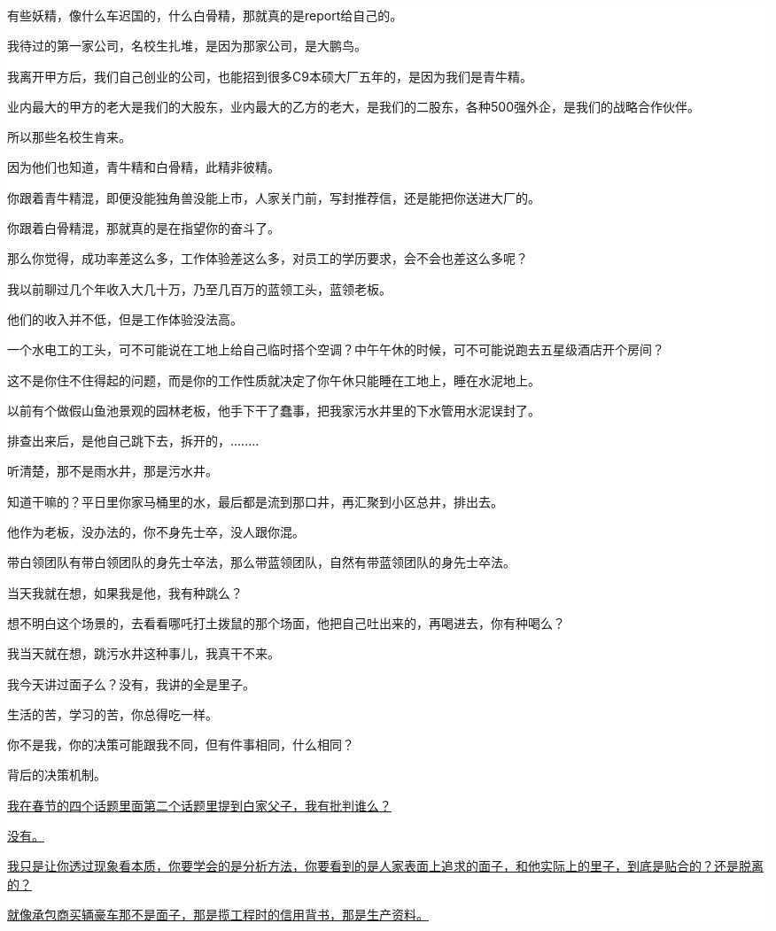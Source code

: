有些妖精，像什么车迟国的，什么白骨精，那就真的是report给自己的。  

我待过的第一家公司，名校生扎堆，是因为那家公司，是大鹏鸟。

我离开甲方后，我们自己创业的公司，也能招到很多C9本硕大厂五年的，是因为我们是青牛精。  

业内最大的甲方的老大是我们的大股东，业内最大的乙方的老大，是我们的二股东，各种500强外企，是我们的战略合作伙伴。

所以那些名校生肯来。  

因为他们也知道，青牛精和白骨精，此精非彼精。

你跟着青牛精混，即便没能独角兽没能上市，人家关门前，写封推荐信，还是能把你送进大厂的。

你跟着白骨精混，那就真的是在指望你的奋斗了。  

那么你觉得，成功率差这么多，工作体验差这么多，对员工的学历要求，会不会也差这么多呢？

我以前聊过几个年收入大几十万，乃至几百万的蓝领工头，蓝领老板。

他们的收入并不低，但是工作体验没法高。  

一个水电工的工头，可不可能说在工地上给自己临时搭个空调？中午午休的时候，可不可能说跑去五星级酒店开个房间？

这不是你住不住得起的问题，而是你的工作性质就决定了你午休只能睡在工地上，睡在水泥地上。

以前有个做假山鱼池景观的园林老板，他手下干了蠢事，把我家污水井里的下水管用水泥误封了。

排查出来后，是他自己跳下去，拆开的，........

听清楚，那不是雨水井，那是污水井。

知道干嘛的？平日里你家马桶里的水，最后都是流到那口井，再汇聚到小区总井，排出去。  

他作为老板，没办法的，你不身先士卒，没人跟你混。  

带白领团队有带白领团队的身先士卒法，那么带蓝领团队，自然有带蓝领团队的身先士卒法。

当天我就在想，如果我是他，我有种跳么？  

想不明白这个场景的，去看看哪吒打土拨鼠的那个场面，他把自己吐出来的，再喝进去，你有种喝么？

我当天就在想，跳污水井这种事儿，我真干不来。

我今天讲过面子么？没有，我讲的全是里子。  

生活的苦，学习的苦，你总得吃一样。

你不是我，你的决策可能跟我不同，但有件事相同，什么相同？

背后的决策机制。

[我在春节的四个话题里面第二个话题里提到白家父子，我有批判谁么？](https://mp.weixin.qq.com/s?__biz=MzkwMzQ1MzczOQ==&mid=2247484261&idx=1&sn=7315563c04bc27b50d95505e5bf4b2bd&scene=21#wechat_redirect)

[没有。](https://mp.weixin.qq.com/s?__biz=MzkwMzQ1MzczOQ==&mid=2247484261&idx=1&sn=7315563c04bc27b50d95505e5bf4b2bd&scene=21#wechat_redirect)

[我只是让你透过现象看本质，你要学会的是分析方法，你要看到的是人家表面上追求的面子，和他实际上的里子，到底是贴合的？还是脱离的？  
](https://mp.weixin.qq.com/s?__biz=MzkwMzQ1MzczOQ==&mid=2247484261&idx=1&sn=7315563c04bc27b50d95505e5bf4b2bd&scene=21#wechat_redirect)

[就像承包商买辆豪车那不是面子，那是揽工程时的信用背书，那是生产资料。  
](https://mp.weixin.qq.com/s?__biz=MzkwMzQ1MzczOQ==&mid=2247484261&idx=1&sn=7315563c04bc27b50d95505e5bf4b2bd&scene=21#wechat_redirect)
